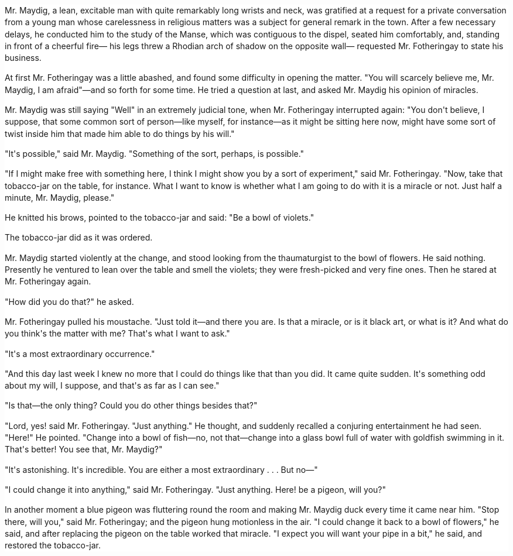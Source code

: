 Mr. Maydig, a lean, excitable man with quite remarkably long wrists  and neck, was gratified at a request for a private conversation from  a young man whose carelessness in religious matters was a subject for  general remark in the town.  After a few necessary delays, he conducted  him to the study of the Manse, which was contiguous to the dispel,  seated him comfortably, and, standing in front of a cheerful fire—  his legs threw a Rhodian arch of shadow on the opposite wall—  requested Mr. Fotheringay to state his business.  

At first Mr. Fotheringay was a little abashed, and found some  difficulty in opening the matter.  "You will scarcely believe me, Mr.  Maydig, I am afraid"—and so forth for some time.  He tried a question  at last, and asked Mr. Maydig his opinion of miracles.  

Mr. Maydig was still saying "Well" in an extremely judicial tone,  when Mr. Fotheringay interrupted again: "You don't believe, I   suppose, that some common sort of person—like myself, for instance—as  it might be sitting here now, might have some sort of twist inside him  that made him able to do things by his will."  

"It's possible," said Mr. Maydig.  "Something of the sort, perhaps,  is possible."  

"If I might make free with something here, I think I might show  you by a sort of experiment," said Mr. Fotheringay.  "Now, take that  tobacco-jar on the table, for instance.  What I want to know is  whether what I am going to do with it is a miracle or not.  Just half  a minute, Mr. Maydig, please."  

He knitted his brows, pointed to the tobacco-jar and said: "Be  a bowl of violets."  

The tobacco-jar did as it was ordered.  

Mr. Maydig started violently at the change, and stood looking  from the thaumaturgist to the bowl of flowers.  He said nothing.   Presently he ventured to lean over the table and smell the violets; they  were fresh-picked and very fine ones.  Then he stared at Mr.  Fotheringay again.  

"How did you do that?" he asked.  

Mr. Fotheringay pulled his moustache.  "Just told it—and there you  are.  Is that a miracle, or is it black art, or what is it? And what do  you think's the matter with me? That's what I want to ask."  

"It's a most extraordinary occurrence."  

"And this day last week I knew no more that I could do things like         that than you did.  It came quite sudden.  It's something odd about my  will, I suppose, and that's as far as I can see."  

"Is that—the only thing? Could you do other things besides that?"  

"Lord, yes! said Mr. Fotheringay.  "Just anything." He thought, and  suddenly recalled a conjuring entertainment he had seen.  "Here!" He  pointed.  "Change into a bowl of fish—no, not that—change into a  glass bowl full of water with goldfish swimming in it.  That's better!  You see that, Mr. Maydig?"  

"It's astonishing.  It's incredible.  You are either a most extraordinary  . . .  But no—"  

"I could change it into anything," said Mr. Fotheringay.  "Just  anything.  Here! be a pigeon, will you?"  

In another moment a blue pigeon was fluttering round the room  and making Mr. Maydig duck every time it came near him.  "Stop  there, will you," said Mr. Fotheringay; and the pigeon hung motionless  in the air.  "I could change it back to a bowl of flowers," he said, and  after replacing the pigeon on the table worked that miracle.  "I   expect you will want your pipe in a bit," he said, and restored the   tobacco-jar.  
